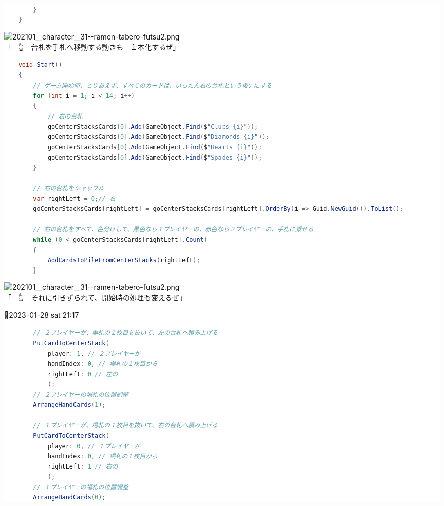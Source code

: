 ```csharp
        }
    }
```

![202101__character__31--ramen-tabero-futsu2.png](https://crieit.now.sh/upload_images/5b53e954894672b36c716412a272826b63c674b756465.png)  
「　👆　台札を手札へ移動する動きも　１本化するぜ」  

```csharp
    void Start()
    {
        // ゲーム開始時、とりあえず、すべてのカードは、いったん右の台札という扱いにする
        for (int i = 1; i < 14; i++)
        {
            // 右の台札
            goCenterStacksCards[0].Add(GameObject.Find($"Clubs {i}"));
            goCenterStacksCards[0].Add(GameObject.Find($"Diamonds {i}"));
            goCenterStacksCards[0].Add(GameObject.Find($"Hearts {i}"));
            goCenterStacksCards[0].Add(GameObject.Find($"Spades {i}"));
        }

        // 右の台札をシャッフル
        var rightLeft = 0;// 右
        goCenterStacksCards[rightLeft] = goCenterStacksCards[rightLeft].OrderBy(i => Guid.NewGuid()).ToList();

        // 右の台札をすべて、色分けして、黒色なら１プレイヤーの、赤色なら２プレイヤーの、手札に乗せる
        while (0 < goCenterStacksCards[rightLeft].Count)
        {
            AddCardsToPileFromCenterStacks(rightLeft);
        }
```

![202101__character__31--ramen-tabero-futsu2.png](https://crieit.now.sh/upload_images/5b53e954894672b36c716412a272826b63c674b756465.png)  
「　👆　それに引きずられて、開始時の処理も変えるぜ」  

📅2023-01-28 sat 21:17  

```csharp
        // ２プレイヤーが、場札の１枚目を抜いて、左の台札へ積み上げる
        PutCardToCenterStack(
            player: 1, // ２プレイヤーが
            handIndex: 0, // 場札の１枚目から
            rightLeft: 0 // 左の
            );
        // ２プレイヤーの場札の位置調整
        ArrangeHandCards(1);

        // １プレイヤーが、場札の１枚目を抜いて、右の台札へ積み上げる
        PutCardToCenterStack(
            player: 0, // １プレイヤーが
            handIndex: 0, // 場札の１枚目から
            rightLeft: 1 // 右の
            );
        // １プレイヤーの場札の位置調整
        ArrangeHandCards(0);
```
